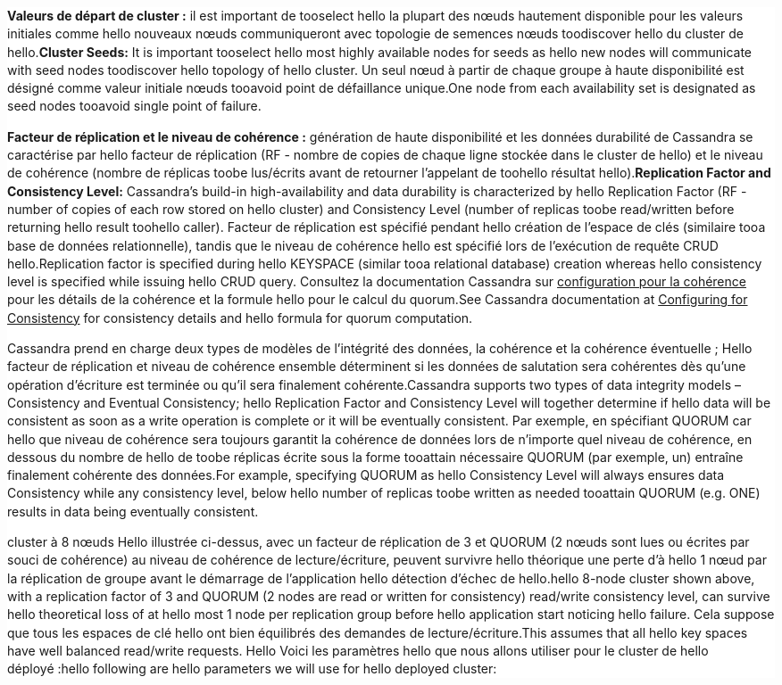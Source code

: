 <span data-ttu-id="72690-147">**Valeurs de départ de cluster :** il est important de tooselect hello la plupart des nœuds hautement disponible pour les valeurs initiales comme hello nouveaux nœuds communiqueront avec topologie de semences nœuds toodiscover hello du cluster de hello.</span><span class="sxs-lookup"><span data-stu-id="72690-147">**Cluster Seeds:** It is important tooselect hello most highly available nodes for seeds as hello new nodes will communicate with seed nodes toodiscover hello topology of hello cluster.</span></span> <span data-ttu-id="72690-148">Un seul nœud à partir de chaque groupe à haute disponibilité est désigné comme valeur initiale nœuds tooavoid point de défaillance unique.</span><span class="sxs-lookup"><span data-stu-id="72690-148">One node from each availability set is designated as seed nodes tooavoid single point of failure.</span></span>

<span data-ttu-id="72690-149">**Facteur de réplication et le niveau de cohérence :** génération de haute disponibilité et les données durabilité de Cassandra se caractérise par hello facteur de réplication (RF - nombre de copies de chaque ligne stockée dans le cluster de hello) et le niveau de cohérence (nombre de réplicas toobe lus/écrits avant de retourner l’appelant de toohello résultat hello).</span><span class="sxs-lookup"><span data-stu-id="72690-149">**Replication Factor and Consistency Level:** Cassandra’s build-in high-availability and data durability is characterized by hello Replication Factor (RF - number of copies of each row stored on hello cluster) and Consistency Level (number of replicas toobe read/written before returning hello result toohello caller).</span></span> <span data-ttu-id="72690-150">Facteur de réplication est spécifié pendant hello création de l’espace de clés (similaire tooa base de données relationnelle), tandis que le niveau de cohérence hello est spécifié lors de l’exécution de requête CRUD hello.</span><span class="sxs-lookup"><span data-stu-id="72690-150">Replication factor is specified during hello KEYSPACE (similar tooa relational database) creation whereas hello consistency level is specified while issuing hello CRUD query.</span></span> <span data-ttu-id="72690-151">Consultez la documentation Cassandra sur [configuration pour la cohérence](http://www.datastax.com/documentation/cassandra/2.0/cassandra/dml/dml_config_consistency_c.html) pour les détails de la cohérence et la formule hello pour le calcul du quorum.</span><span class="sxs-lookup"><span data-stu-id="72690-151">See Cassandra documentation at [Configuring for Consistency](http://www.datastax.com/documentation/cassandra/2.0/cassandra/dml/dml_config_consistency_c.html) for consistency details and hello formula for quorum computation.</span></span>

<span data-ttu-id="72690-152">Cassandra prend en charge deux types de modèles de l’intégrité des données, la cohérence et la cohérence éventuelle ; Hello facteur de réplication et niveau de cohérence ensemble déterminent si les données de salutation sera cohérentes dès qu’une opération d’écriture est terminée ou qu’il sera finalement cohérente.</span><span class="sxs-lookup"><span data-stu-id="72690-152">Cassandra supports two types of data integrity models – Consistency and Eventual Consistency; hello Replication Factor and Consistency Level will together determine if hello data will be consistent as soon as a write operation is complete or it will be eventually consistent.</span></span> <span data-ttu-id="72690-153">Par exemple, en spécifiant QUORUM car hello que niveau de cohérence sera toujours garantit la cohérence de données lors de n’importe quel niveau de cohérence, en dessous du nombre de hello de toobe réplicas écrite sous la forme tooattain nécessaire QUORUM (par exemple, un) entraîne finalement cohérente des données.</span><span class="sxs-lookup"><span data-stu-id="72690-153">For example, specifying QUORUM as hello Consistency Level will always ensures data Consistency while any consistency level, below hello number of replicas toobe written as needed tooattain QUORUM (e.g. ONE) results in data being eventually consistent.</span></span>

<span data-ttu-id="72690-154">cluster à 8 nœuds Hello illustrée ci-dessus, avec un facteur de réplication de 3 et QUORUM (2 nœuds sont lues ou écrites par souci de cohérence) au niveau de cohérence de lecture/écriture, peuvent survivre hello théorique une perte d’à hello 1 nœud par la réplication de groupe avant le démarrage de l’application hello détection d’échec de hello.</span><span class="sxs-lookup"><span data-stu-id="72690-154">hello 8-node cluster shown above, with a replication factor of 3 and QUORUM (2 nodes are read or written for consistency) read/write consistency level, can survive hello theoretical loss of at hello most 1 node per replication group before hello application start noticing hello failure.</span></span> <span data-ttu-id="72690-155">Cela suppose que tous les espaces de clé hello ont bien équilibrés des demandes de lecture/écriture.</span><span class="sxs-lookup"><span data-stu-id="72690-155">This assumes that all hello key spaces have well balanced read/write requests.</span></span>  <span data-ttu-id="72690-156">Hello Voici les paramètres hello que nous allons utiliser pour le cluster de hello déployé :</span><span class="sxs-lookup"><span data-stu-id="72690-156">hello following are hello parameters we will use for hello deployed cluster:</span></span>
